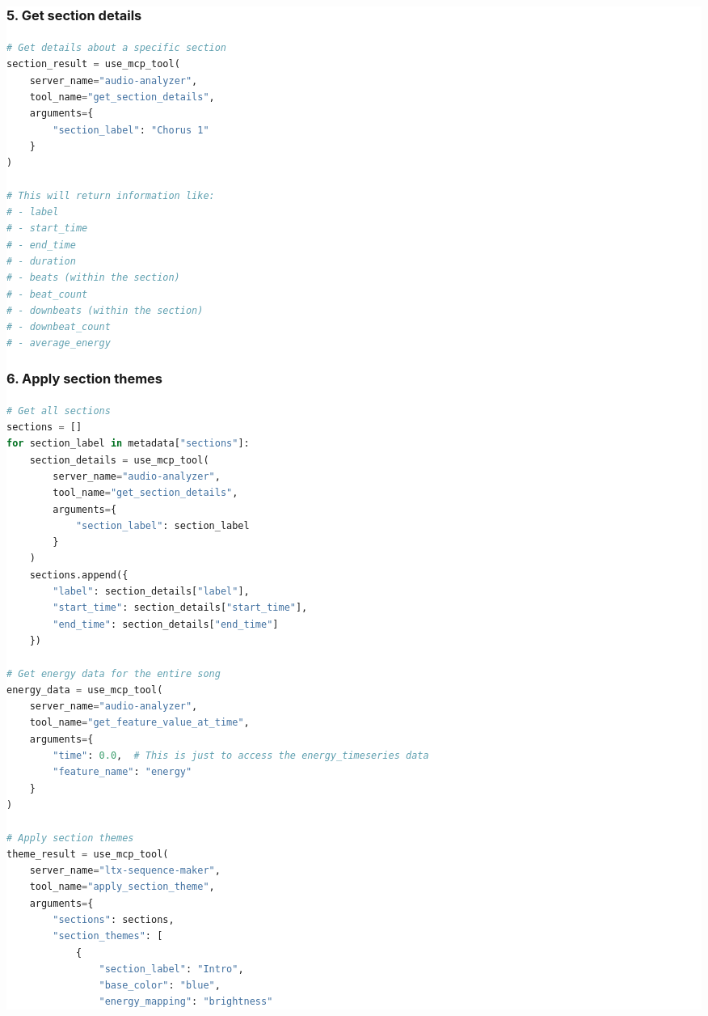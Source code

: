 ### 5. Get section details

```python
# Get details about a specific section
section_result = use_mcp_tool(
    server_name="audio-analyzer",
    tool_name="get_section_details",
    arguments={
        "section_label": "Chorus 1"
    }
)

# This will return information like:
# - label
# - start_time
# - end_time
# - duration
# - beats (within the section)
# - beat_count
# - downbeats (within the section)
# - downbeat_count
# - average_energy
```

### 6. Apply section themes

```python
# Get all sections
sections = []
for section_label in metadata["sections"]:
    section_details = use_mcp_tool(
        server_name="audio-analyzer",
        tool_name="get_section_details",
        arguments={
            "section_label": section_label
        }
    )
    sections.append({
        "label": section_details["label"],
        "start_time": section_details["start_time"],
        "end_time": section_details["end_time"]
    })

# Get energy data for the entire song
energy_data = use_mcp_tool(
    server_name="audio-analyzer",
    tool_name="get_feature_value_at_time",
    arguments={
        "time": 0.0,  # This is just to access the energy_timeseries data
        "feature_name": "energy"
    }
)

# Apply section themes
theme_result = use_mcp_tool(
    server_name="ltx-sequence-maker",
    tool_name="apply_section_theme",
    arguments={
        "sections": sections,
        "section_themes": [
            {
                "section_label": "Intro",
                "base_color": "blue",
                "energy_mapping": "brightness"
```